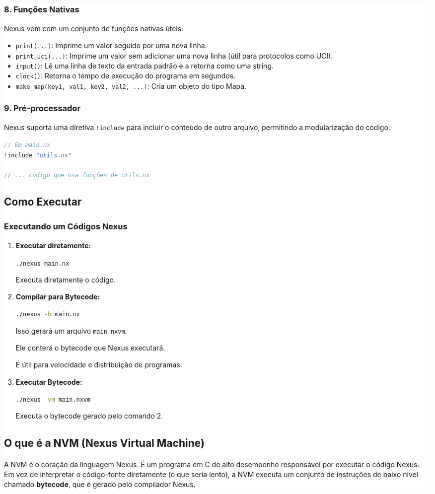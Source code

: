 ### 8. Funções Nativas

Nexus vem com um conjunto de funções nativas úteis:
*   `print(...)`: Imprime um valor seguido por uma nova linha.
*   `print_uci(...)`: Imprime um valor sem adicionar uma nova linha (útil para protocolos como UCI).
*   `input()`: Lê uma linha de texto da entrada padrão e a retorna como uma string.
*   `clock()`: Retorna o tempo de execução do programa em segundos.
*   `make_map(key1, val1, key2, val2, ...)`: Cria um objeto do tipo Mapa.

### 9. Pré-processador

Nexus suporta uma diretiva `!include` para incluir o conteúdo de outro arquivo, permitindo a modularização do código.

```javascript
// Em main.nx
!include "utils.nx"

// ... código que usa funções de utils.nx
```

## Como Executar

### Executando um Códigos Nexus

1.  **Executar diretamente:**
    ```bash
    ./nexus main.nx
    ```
    Executa diretamente o código. 

2.  **Compilar para Bytecode:**
    ```bash
    ./nexus -b main.nx
    ```
    Isso gerará um arquivo `main.nxvm`.

    Ele conterá o bytecode que Nexus executará.

    É útil para velocidade e distribuição de programas.

3.  **Executar Bytecode:**
    ```bash
    ./nexus -vm main.nxvm
    ```
    Executa o bytecode gerado pelo comando 2.

## O que é a NVM (Nexus Virtual Machine)

A NVM é o coração da linguagem Nexus. É um programa em C de alto desempenho responsável por executar o código Nexus. Em vez de interpretar o código-fonte diretamente (o que seria lento), a NVM executa um conjunto de instruções de baixo nível chamado **bytecode**, que é gerado pelo compilador Nexus.
